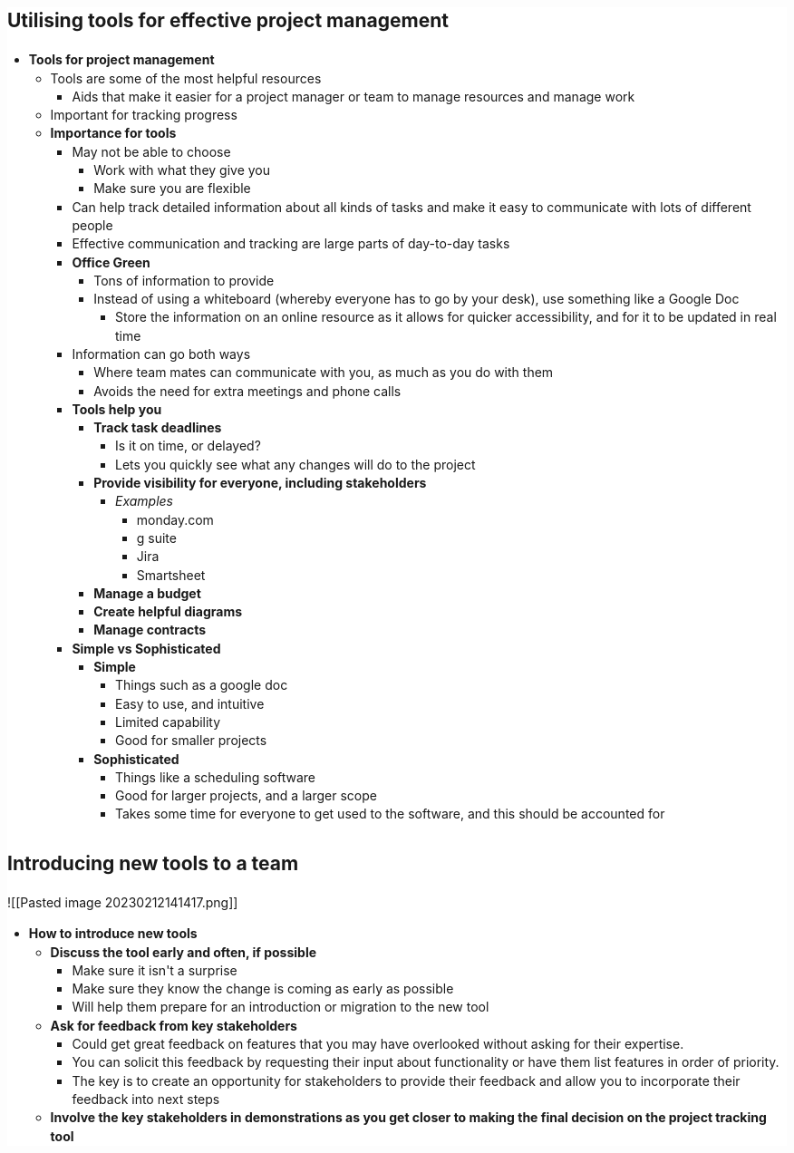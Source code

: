 ## Utilising tools for effective project management
- **Tools for project management**
	- Tools are some of the most helpful resources
		- Aids that make it easier for a project manager or team to manage resources and manage work
	- Important for tracking progress
	- **Importance for tools**
		- May not be able to choose
			- Work with what they give you
			- Make sure you are flexible
		- Can help track detailed information about all kinds of tasks and make it easy to communicate with lots of different people
		- Effective communication and tracking are large parts of day-to-day tasks
		- **Office Green**
			- Tons of information to provide
			- Instead of using a whiteboard (whereby everyone has to go by your desk), use something like a Google Doc
				- Store the information on an online resource as it allows for quicker accessibility, and for it to be updated in real time
		- Information can go both ways
			- Where team mates can communicate with you, as much as you do with them
			- Avoids the need for extra meetings and phone calls
		- **Tools help you**
			- **Track task deadlines**
				- Is it on time, or delayed?
				- Lets you quickly see what any changes will do to the project
			- **Provide visibility for everyone, including stakeholders**
				- *Examples*
					- monday.com
					- g suite
					- Jira
					- Smartsheet
			- **Manage a budget**
			- **Create helpful diagrams**
			- **Manage contracts**
		- **Simple vs Sophisticated**
			- **Simple**
				- Things such as a google doc
				- Easy to use, and intuitive
				- Limited capability
				- Good for smaller projects
			- **Sophisticated**
				- Things like a scheduling software
				- Good for larger projects, and a larger scope
				- Takes some time for everyone to get used to the software, and this should be accounted for

## Introducing new tools to a team
![[Pasted image 20230212141417.png]]
- **How to introduce new tools**
	- **Discuss the tool early and often, if possible** 
		- Make sure it isn't a surprise
		- Make sure they know the change is coming as early as possible
		- Will help them prepare for an introduction or migration to the new tool
	- **Ask for feedback from key stakeholders** 
		- Could get great feedback on features that you may have overlooked without asking for their expertise. 
		- You can solicit this feedback by requesting their input about functionality or have them list features in order of priority.
		- The key is to create an opportunity for stakeholders to provide their feedback and allow you to incorporate their feedback into next steps
	- **Involve the key stakeholders in demonstrations as you get closer to making the final decision on the project tracking tool** 